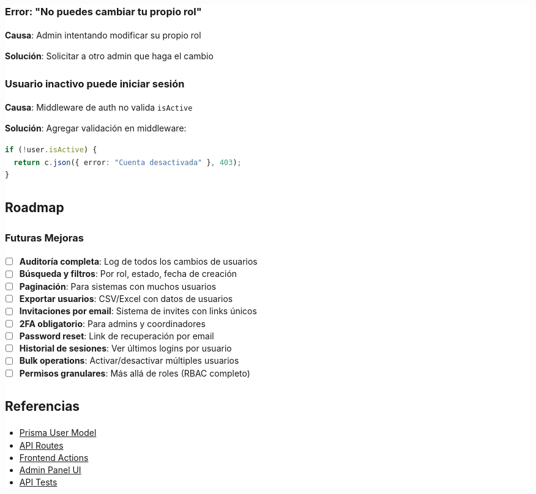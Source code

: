 ### Error: "No puedes cambiar tu propio rol"

**Causa**: Admin intentando modificar su propio rol

**Solución**: Solicitar a otro admin que haga el cambio

### Usuario inactivo puede iniciar sesión

**Causa**: Middleware de auth no valida `isActive`

**Solución**: Agregar validación en middleware:

```typescript
if (!user.isActive) {
  return c.json({ error: "Cuenta desactivada" }, 403);
}
```

## Roadmap

### Futuras Mejoras

- [ ] **Auditoría completa**: Log de todos los cambios de usuarios
- [ ] **Búsqueda y filtros**: Por rol, estado, fecha de creación
- [ ] **Paginación**: Para sistemas con muchos usuarios
- [ ] **Exportar usuarios**: CSV/Excel con datos de usuarios
- [ ] **Invitaciones por email**: Sistema de invites con links únicos
- [ ] **2FA obligatorio**: Para admins y coordinadores
- [ ] **Password reset**: Link de recuperación por email
- [ ] **Historial de sesiones**: Ver últimos logins por usuario
- [ ] **Bulk operations**: Activar/desactivar múltiples usuarios
- [ ] **Permisos granulares**: Más allá de roles (RBAC completo)

## Referencias

- [Prisma User Model](../apps/api/prisma/schema.prisma)
- [API Routes](../apps/api/src/routes/users.ts)
- [Frontend Actions](../apps/web/app/actions.ts)
- [Admin Panel UI](../apps/web/components/admin-panel.tsx)
- [API Tests](../apps/api/src/app.test.ts)
